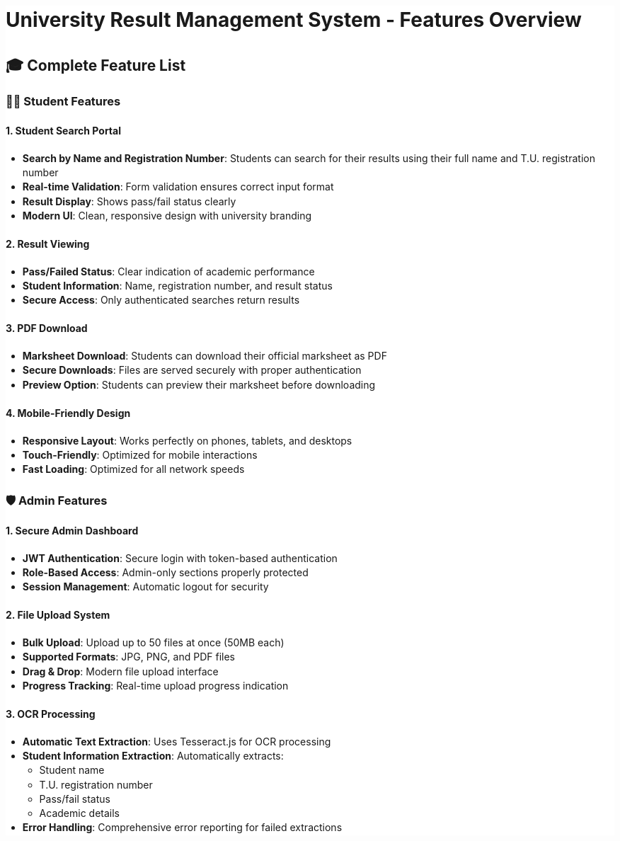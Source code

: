 # University Result Management System - Features Overview

## 🎓 Complete Feature List

### 👨‍🎓 Student Features

#### 1. **Student Search Portal**
- **Search by Name and Registration Number**: Students can search for their results using their full name and T.U. registration number
- **Real-time Validation**: Form validation ensures correct input format
- **Result Display**: Shows pass/fail status clearly
- **Modern UI**: Clean, responsive design with university branding

#### 2. **Result Viewing**
- **Pass/Failed Status**: Clear indication of academic performance
- **Student Information**: Name, registration number, and result status
- **Secure Access**: Only authenticated searches return results

#### 3. **PDF Download**
- **Marksheet Download**: Students can download their official marksheet as PDF
- **Secure Downloads**: Files are served securely with proper authentication
- **Preview Option**: Students can preview their marksheet before downloading

#### 4. **Mobile-Friendly Design**
- **Responsive Layout**: Works perfectly on phones, tablets, and desktops
- **Touch-Friendly**: Optimized for mobile interactions
- **Fast Loading**: Optimized for all network speeds

### 🛡️ Admin Features

#### 1. **Secure Admin Dashboard**
- **JWT Authentication**: Secure login with token-based authentication
- **Role-Based Access**: Admin-only sections properly protected
- **Session Management**: Automatic logout for security

#### 2. **File Upload System**
- **Bulk Upload**: Upload up to 50 files at once (50MB each)
- **Supported Formats**: JPG, PNG, and PDF files
- **Drag & Drop**: Modern file upload interface
- **Progress Tracking**: Real-time upload progress indication

#### 3. **OCR Processing**
- **Automatic Text Extraction**: Uses Tesseract.js for OCR processing
- **Student Information Extraction**: Automatically extracts:
  - Student name
  - T.U. registration number
  - Pass/fail status
  - Academic details
- **Error Handling**: Comprehensive error reporting for failed extractions
